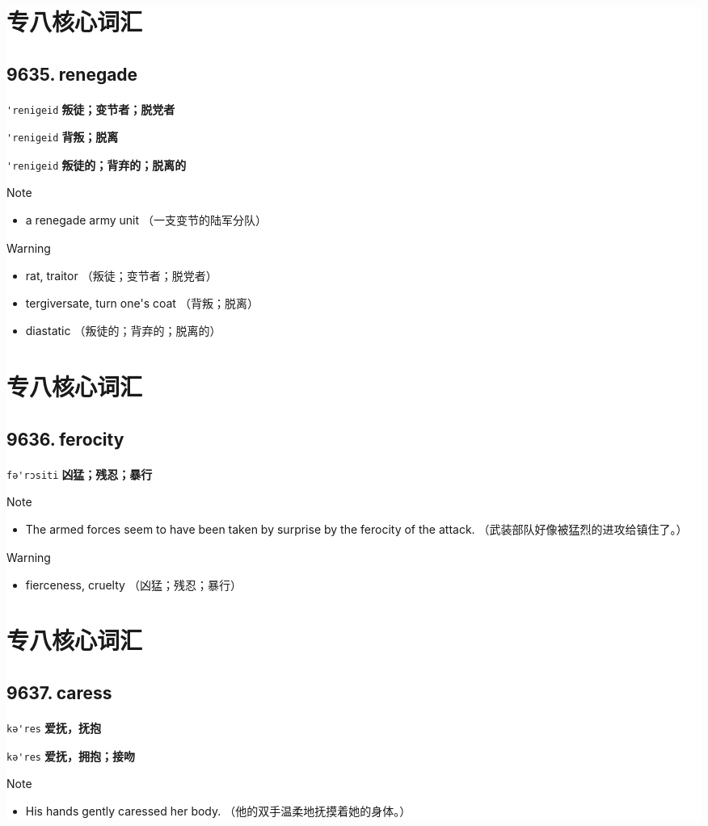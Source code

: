 # 专八核心词汇

## 9635. renegade

`'reniɡeid`  **叛徒；变节者；脱党者**

`'reniɡeid`  **背叛；脱离**

`'reniɡeid`  **叛徒的；背弃的；脱离的**

> [!NOTE]
>
> - a renegade army unit （一支变节的陆军分队）
>

> [!WARNING]
>
> - rat, traitor （叛徒；变节者；脱党者）
>
> - tergiversate, turn one's coat （背叛；脱离）
>
> - diastatic （叛徒的；背弃的；脱离的）
>

# 专八核心词汇

## 9636. ferocity

`fə'rɔsiti`  **凶猛；残忍；暴行**

> [!NOTE]
>
> - The armed forces seem to have been taken by surprise by the ferocity of the attack. （武装部队好像被猛烈的进攻给镇住了。）
>

> [!WARNING]
>
> - fierceness, cruelty （凶猛；残忍；暴行）
>

# 专八核心词汇

## 9637. caress

`kə'res`  **爱抚，抚抱**

`kə'res`  **爱抚，拥抱；接吻**

> [!NOTE]
>
> - His hands gently caressed her body. （他的双手温柔地抚摸着她的身体。）
>
